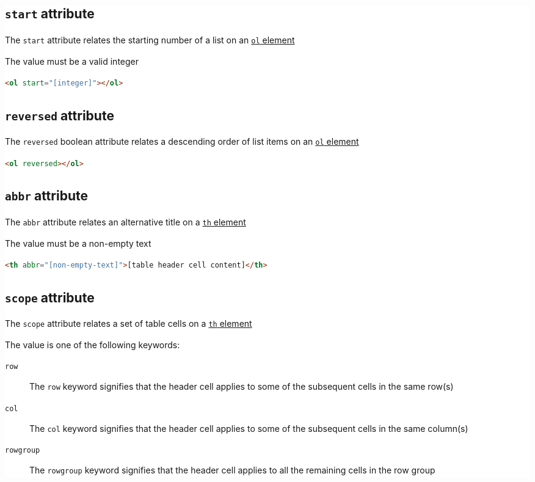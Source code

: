 

<section>
  <h2 id="attribute-start"><code>start</code> attribute</h2>

  The `start` attribute relates the starting number of a list on an [`ol` element](/en/html-content-layers/#element-ol)

  The value must be a valid integer

  ```html
  <ol start="[integer]"></ol>
  ```
</section>




<section>
  <h2 id="attribute-reversed"><code>reversed</code> attribute</h2>

  The `reversed` boolean attribute relates a descending order of list items on an [`ol` element](/en/html-content-layers/#element-ol)

  ```html
  <ol reversed></ol>
  ```
</section>



<section>
  <h2 id="attribute-abbr"><code>abbr</code> attribute</h2>

  The `abbr` attribute relates an alternative title on a [`th` element](/en/html-content-layers/#element-th) 

  The value must be a non-empty text

  ```html
  <th abbr="[non-empty-text]">[table header cell content]</th>
  ```
</section>



<section>
  <h2 id="attribute-scope"><code>scope</code> attribute</h2>

  The `scope` attribute relates a set of table cells on a [`th` element](/en/html-content-layers/#element-th)

  The value is one of the following keywords:

  <dl>
    <div>
      <dt><code>row</code></dt>
      <dd>
        <p>The <code>row</code> keyword signifies that the header cell applies to some of the subsequent cells in the same row(s)</p>
      </dd>
    </div>
    <div>
      <dt><code>col</code></dt>
      <dd>
        <p>The <code>col</code> keyword signifies that the header cell applies to some of the subsequent cells in the same column(s)</p>
      </dd>
    </div>
    <div>
      <dt><code>rowgroup</code></dt>
      <dd>
        <p>The <code>rowgroup</code> keyword signifies that the header cell applies to all the remaining cells in the row group</p>
      </dd>